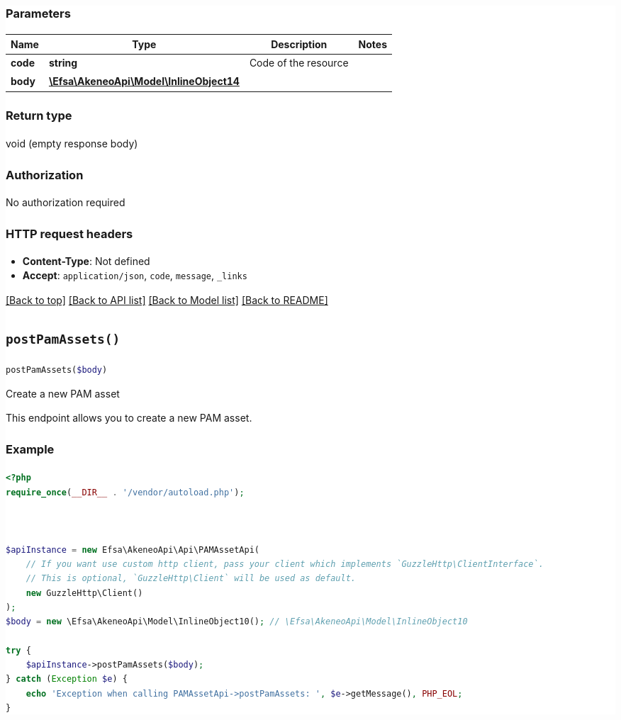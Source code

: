 ### Parameters

Name | Type | Description  | Notes
------------- | ------------- | ------------- | -------------
 **code** | **string**| Code of the resource |
 **body** | [**\Efsa\AkeneoApi\Model\InlineObject14**](../Model/InlineObject14.md)|  |

### Return type

void (empty response body)

### Authorization

No authorization required

### HTTP request headers

- **Content-Type**: Not defined
- **Accept**: `application/json`, `code`, `message`, `_links`

[[Back to top]](#) [[Back to API list]](../../README.md#endpoints)
[[Back to Model list]](../../README.md#models)
[[Back to README]](../../README.md)

## `postPamAssets()`

```php
postPamAssets($body)
```

Create a new PAM asset

This endpoint allows you to create a new PAM asset.

### Example

```php
<?php
require_once(__DIR__ . '/vendor/autoload.php');



$apiInstance = new Efsa\AkeneoApi\Api\PAMAssetApi(
    // If you want use custom http client, pass your client which implements `GuzzleHttp\ClientInterface`.
    // This is optional, `GuzzleHttp\Client` will be used as default.
    new GuzzleHttp\Client()
);
$body = new \Efsa\AkeneoApi\Model\InlineObject10(); // \Efsa\AkeneoApi\Model\InlineObject10

try {
    $apiInstance->postPamAssets($body);
} catch (Exception $e) {
    echo 'Exception when calling PAMAssetApi->postPamAssets: ', $e->getMessage(), PHP_EOL;
}
```
